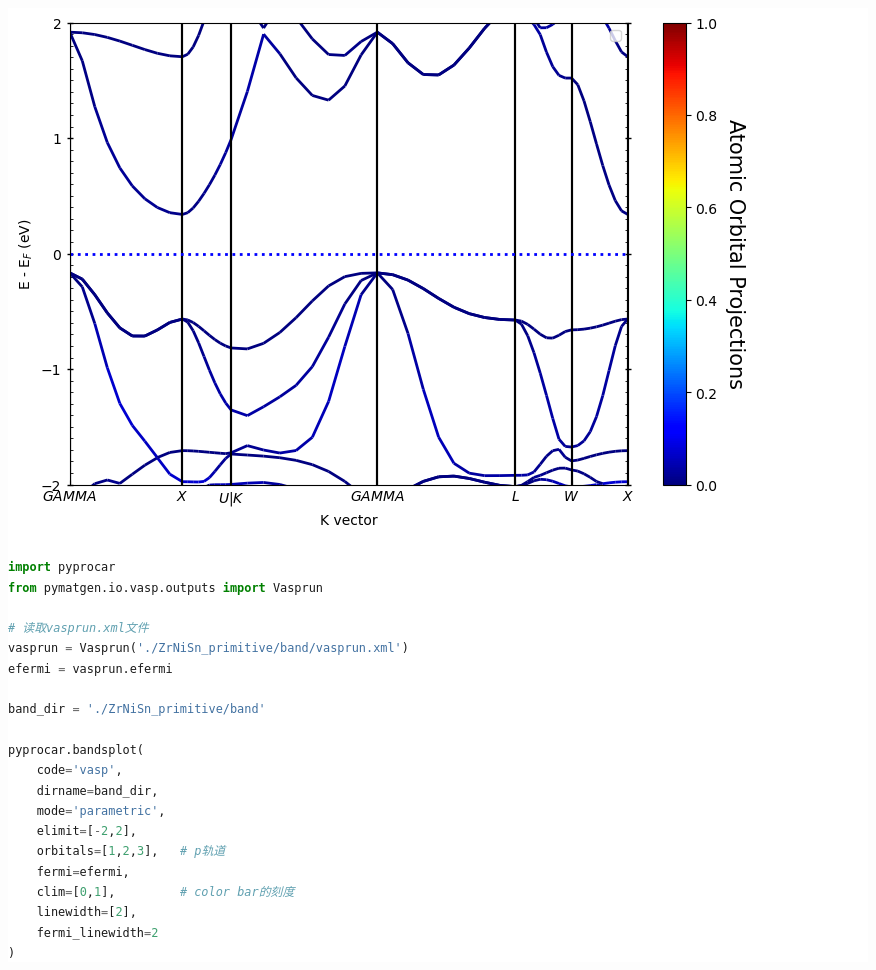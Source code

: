 ![image-20240620142112989](Pyprocar-tutorial-1/image-20240620142112989.png)





```python
import pyprocar
from pymatgen.io.vasp.outputs import Vasprun

# 读取vasprun.xml文件
vasprun = Vasprun('./ZrNiSn_primitive/band/vasprun.xml')
efermi = vasprun.efermi

band_dir = './ZrNiSn_primitive/band'

pyprocar.bandsplot(
    code='vasp',
    dirname=band_dir,
    mode='parametric',
    elimit=[-2,2],
    orbitals=[1,2,3],   # p轨道
    fermi=efermi,
    clim=[0,1],			# color bar的刻度
    linewidth=[2],
    fermi_linewidth=2
)
```
